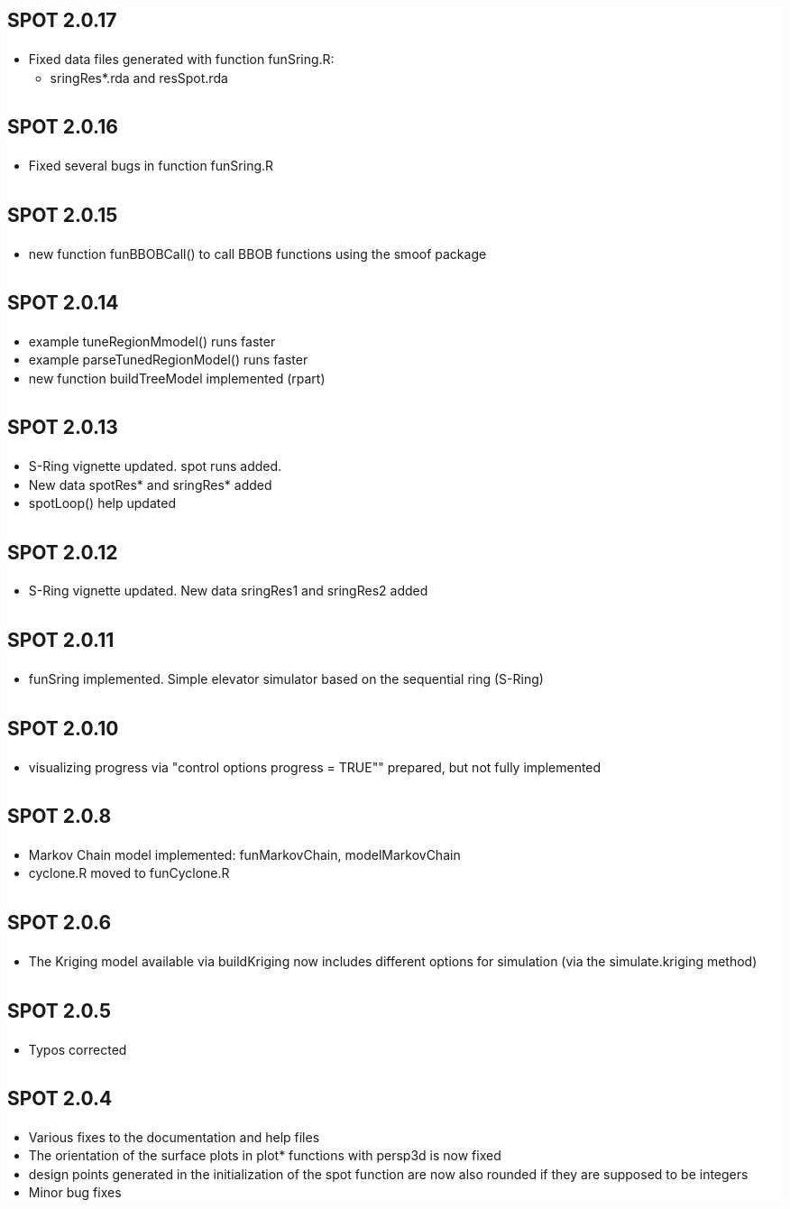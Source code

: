 ## SPOT  2.0.17
* Fixed data files generated with function funSring.R:
  * sringRes*.rda and resSpot.rda

## SPOT  2.0.16
* Fixed several bugs in function funSring.R

## SPOT  2.0.15
* new function funBBOBCall() to call BBOB functions using the smoof package

## SPOT  2.0.14
* example tuneRegionMmodel() runs faster
* example parseTunedRegionModel() runs faster
* new function buildTreeModel implemented (rpart)

## SPOT  2.0.13
* S-Ring vignette updated. spot runs added. 
* New data spotRes* and sringRes* added
* spotLoop() help updated

## SPOT  2.0.12
* S-Ring vignette updated. New data sringRes1 and sringRes2 added
  
## SPOT  2.0.11
* funSring implemented. Simple elevator simulator based on the sequential ring (S-Ring)

## SPOT  2.0.10
* visualizing  progress via "control options progress = TRUE"" prepared, but not fully implemented

## SPOT  2.0.8
* Markov Chain model implemented: funMarkovChain, modelMarkovChain
* cyclone.R moved to funCyclone.R 

## SPOT  2.0.6
* The Kriging model available via buildKriging now includes different options for simulation (via the simulate.kriging method)

## SPOT  2.0.5
* Typos corrected

## SPOT  2.0.4
 
* Various fixes to the documentation and help files
* The orientation of the surface plots in plot* functions with persp3d is now fixed
* design points generated in the initialization of the spot function are now
    also rounded if they are supposed to be integers
* Minor bug fixes
